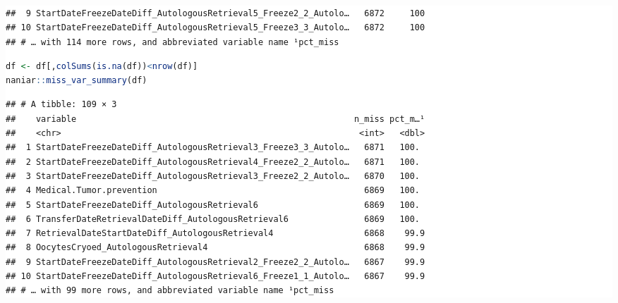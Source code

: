     ##  9 StartDateFreezeDateDiff_AutologousRetrieval5_Freeze2_2_Autolo…   6872     100
    ## 10 StartDateFreezeDateDiff_AutologousRetrieval5_Freeze3_3_Autolo…   6872     100
    ## # … with 114 more rows, and abbreviated variable name ¹​pct_miss

``` r
df <- df[,colSums(is.na(df))<nrow(df)]
naniar::miss_var_summary(df)
```

    ## # A tibble: 109 × 3
    ##    variable                                                       n_miss pct_m…¹
    ##    <chr>                                                           <int>   <dbl>
    ##  1 StartDateFreezeDateDiff_AutologousRetrieval3_Freeze3_3_Autolo…   6871   100. 
    ##  2 StartDateFreezeDateDiff_AutologousRetrieval4_Freeze2_2_Autolo…   6871   100. 
    ##  3 StartDateFreezeDateDiff_AutologousRetrieval3_Freeze2_2_Autolo…   6870   100. 
    ##  4 Medical.Tumor.prevention                                         6869   100. 
    ##  5 StartDateFreezeDateDiff_AutologousRetrieval6                     6869   100. 
    ##  6 TransferDateRetrievalDateDiff_AutologousRetrieval6               6869   100. 
    ##  7 RetrievalDateStartDateDiff_AutologousRetrieval4                  6868    99.9
    ##  8 OocytesCryoed_AutologousRetrieval4                               6868    99.9
    ##  9 StartDateFreezeDateDiff_AutologousRetrieval2_Freeze2_2_Autolo…   6867    99.9
    ## 10 StartDateFreezeDateDiff_AutologousRetrieval6_Freeze1_1_Autolo…   6867    99.9
    ## # … with 99 more rows, and abbreviated variable name ¹​pct_miss
